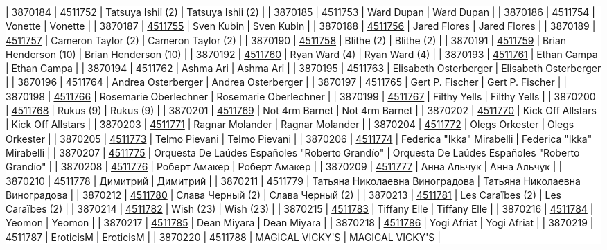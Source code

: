 | 3870184 | [4511752](https://www.discogs.com/artist/4511752) | Tatsuya Ishii (2) | Tatsuya Ishii (2) |
| 3870185 | [4511753](https://www.discogs.com/artist/4511753) | Ward Dupan | Ward Dupan |
| 3870186 | [4511754](https://www.discogs.com/artist/4511754) | Vonette | Vonette |
| 3870187 | [4511755](https://www.discogs.com/artist/4511755) | Sven Kubin | Sven Kubin |
| 3870188 | [4511756](https://www.discogs.com/artist/4511756) | Jared Flores | Jared Flores |
| 3870189 | [4511757](https://www.discogs.com/artist/4511757) | Cameron Taylor (2) | Cameron Taylor (2) |
| 3870190 | [4511758](https://www.discogs.com/artist/4511758) | Blithe (2) | Blithe (2) |
| 3870191 | [4511759](https://www.discogs.com/artist/4511759) | Brian Henderson (10) | Brian Henderson (10) |
| 3870192 | [4511760](https://www.discogs.com/artist/4511760) | Ryan Ward (4) | Ryan Ward (4) |
| 3870193 | [4511761](https://www.discogs.com/artist/4511761) | Ethan Campa | Ethan Campa |
| 3870194 | [4511762](https://www.discogs.com/artist/4511762) | Ashma Ari | Ashma Ari |
| 3870195 | [4511763](https://www.discogs.com/artist/4511763) | Elisabeth Osterberger | Elisabeth Osterberger |
| 3870196 | [4511764](https://www.discogs.com/artist/4511764) | Andrea Osterberger | Andrea Osterberger |
| 3870197 | [4511765](https://www.discogs.com/artist/4511765) | Gert P. Fischer | Gert P. Fischer |
| 3870198 | [4511766](https://www.discogs.com/artist/4511766) | Rosemarie Oberlechner | Rosemarie Oberlechner |
| 3870199 | [4511767](https://www.discogs.com/artist/4511767) | Filthy Yells | Filthy Yells |
| 3870200 | [4511768](https://www.discogs.com/artist/4511768) | Rukus (9) | Rukus (9) |
| 3870201 | [4511769](https://www.discogs.com/artist/4511769) | Not 4rm Barnet | Not 4rm Barnet |
| 3870202 | [4511770](https://www.discogs.com/artist/4511770) | Kick Off Allstars | Kick Off Allstars |
| 3870203 | [4511771](https://www.discogs.com/artist/4511771) | Ragnar Molander | Ragnar Molander |
| 3870204 | [4511772](https://www.discogs.com/artist/4511772) | Olegs Orkester | Olegs Orkester |
| 3870205 | [4511773](https://www.discogs.com/artist/4511773) | Telmo Pievani | Telmo Pievani |
| 3870206 | [4511774](https://www.discogs.com/artist/4511774) | Federica "Ikka" Mirabelli | Federica "Ikka" Mirabelli |
| 3870207 | [4511775](https://www.discogs.com/artist/4511775) | Orquesta De Laúdes Españoles "Roberto Grandío" | Orquesta De Laúdes Españoles "Roberto Grandío" |
| 3870208 | [4511776](https://www.discogs.com/artist/4511776) | Роберт Амакер | Роберт Амакер |
| 3870209 | [4511777](https://www.discogs.com/artist/4511777) | Анна Альчук | Анна Альчук |
| 3870210 | [4511778](https://www.discogs.com/artist/4511778) | Димитрий | Димитрий |
| 3870211 | [4511779](https://www.discogs.com/artist/4511779) | Татьяна Николаевна Виноградова | Татьяна Николаевна Виноградова |
| 3870212 | [4511780](https://www.discogs.com/artist/4511780) | Слава Черный (2) | Слава Черный (2) |
| 3870213 | [4511781](https://www.discogs.com/artist/4511781) | Les Caraïbes (2) | Les Caraïbes (2) |
| 3870214 | [4511782](https://www.discogs.com/artist/4511782) | Wish (23) | Wish (23) |
| 3870215 | [4511783](https://www.discogs.com/artist/4511783) | Tiffany Elle | Tiffany Elle |
| 3870216 | [4511784](https://www.discogs.com/artist/4511784) | Yeomon | Yeomon |
| 3870217 | [4511785](https://www.discogs.com/artist/4511785) | Dean Miyara | Dean Miyara |
| 3870218 | [4511786](https://www.discogs.com/artist/4511786) | Yogi Afriat | Yogi Afriat |
| 3870219 | [4511787](https://www.discogs.com/artist/4511787) | EroticisM | EroticisM |
| 3870220 | [4511788](https://www.discogs.com/artist/4511788) | MAGICAL VICKY'S | MAGICAL VICKY'S |